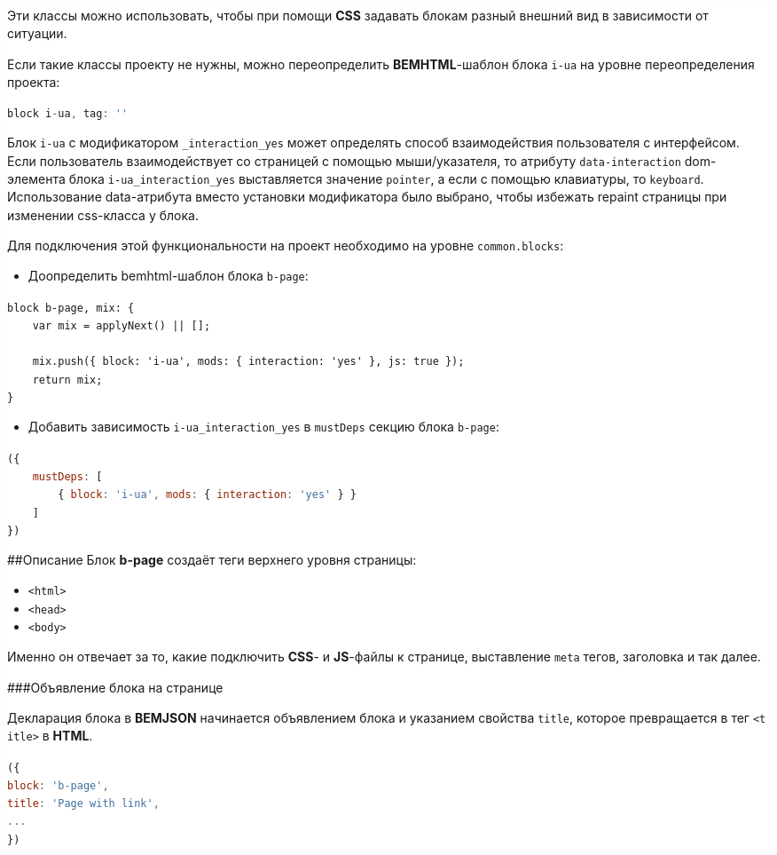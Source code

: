 Эти классы можно использовать, чтобы при помощи **CSS** задавать блокам разный внешний вид в зависимости от ситуации.

Если такие классы проекту не нужны, можно переопределить **BEMHTML**-шаблон блока `i-ua` на уровне переопределения проекта:

```js
block i-ua, tag: ''
```

Блок `i-ua` с модификатором `_interaction_yes` может определять способ взаимодействия пользователя с интерфейсом.
Если пользователь взаимодействует со страницей с помощью мыши/указателя, то атрибуту `data-interaction` dom-элемента блока `i-ua_interaction_yes` выставляется значение `pointer`, а если с помощью клавиатуры, то `keyboard`.
Использование data-атрибута вместо установки модификатора было выбрано, чтобы избежать repaint страницы при изменении css-класса у блока.

Для подключения этой функциональности на проект необходимо на уровне `common.blocks`:

* Доопределить bemhtml-шаблон блока `b-page`:

```
block b-page, mix: {
    var mix = applyNext() || [];

    mix.push({ block: 'i-ua', mods: { interaction: 'yes' }, js: true });
    return mix;
}
```

* Добавить зависимость `i-ua_interaction_yes` в `mustDeps` секцию блока `b-page`:

```js
({
    mustDeps: [
        { block: 'i-ua', mods: { interaction: 'yes' } }
    ]
})
```

##Описание
Блок **b-page** создаёт теги верхнего уровня страницы:

* `<html>`
* `<head>`
* `<body>`

Именно он отвечает за то, какие подключить **CSS**- и **JS**-файлы к странице, выставление `meta` тегов, заголовка и так далее.

###Объявление блока на странице

Декларация блока в **BEMJSON** начинается объявлением блока и указанием свойства `title`, которое превращается в тег `<title>` в **HTML**.

```js
({
block: 'b-page',
title: 'Page with link',
...
})
```
